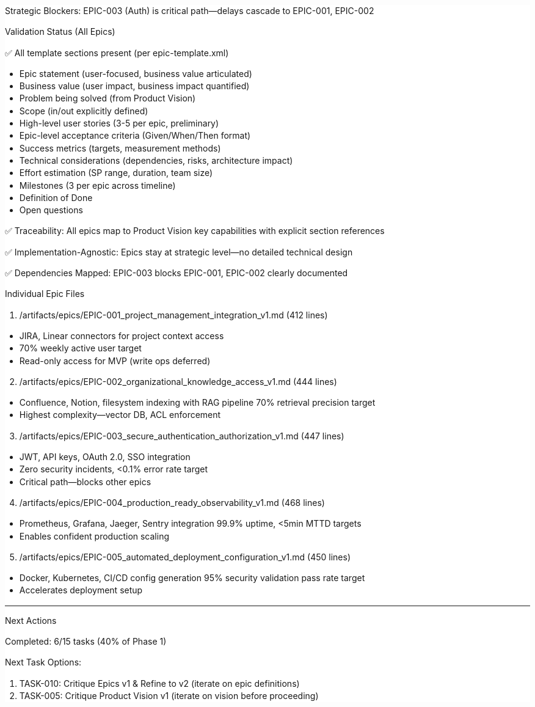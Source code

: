Strategic Blockers: EPIC-003 (Auth) is critical path—delays cascade to EPIC-001, EPIC-002

Validation Status (All Epics)

✅ All template sections present (per epic-template.xml)
- Epic statement (user-focused, business value articulated)
- Business value (user impact, business impact quantified)
- Problem being solved (from Product Vision)
- Scope (in/out explicitly defined)
- High-level user stories (3-5 per epic, preliminary)
- Epic-level acceptance criteria (Given/When/Then format)
- Success metrics (targets, measurement methods)
- Technical considerations (dependencies, risks, architecture impact)
- Effort estimation (SP range, duration, team size)
- Milestones (3 per epic across timeline)
- Definition of Done
- Open questions

✅ Traceability: All epics map to Product Vision key capabilities with explicit section references

✅ Implementation-Agnostic: Epics stay at strategic level—no detailed technical design

✅ Dependencies Mapped: EPIC-003 blocks EPIC-001, EPIC-002 clearly documented

Individual Epic Files

1. /artifacts/epics/EPIC-001_project_management_integration_v1.md (412 lines)
- JIRA, Linear connectors for project context access
- 70% weekly active user target
- Read-only access for MVP (write ops deferred)
2. /artifacts/epics/EPIC-002_organizational_knowledge_access_v1.md (444 lines)
- Confluence, Notion, filesystem indexing with RAG pipeline
70% retrieval precision target
- Highest complexity—vector DB, ACL enforcement
3. /artifacts/epics/EPIC-003_secure_authentication_authorization_v1.md (447 lines)
- JWT, API keys, OAuth 2.0, SSO integration
- Zero security incidents, <0.1% error rate target
- Critical path—blocks other epics
4. /artifacts/epics/EPIC-004_production_ready_observability_v1.md (468 lines)
- Prometheus, Grafana, Jaeger, Sentry integration
99.9% uptime, <5min MTTD targets
- Enables confident production scaling
5. /artifacts/epics/EPIC-005_automated_deployment_configuration_v1.md (450 lines)
- Docker, Kubernetes, CI/CD config generation
95% security validation pass rate target
- Accelerates deployment setup

---
Next Actions

Completed: 6/15 tasks (40% of Phase 1)

Next Task Options:
1. TASK-010: Critique Epics v1 & Refine to v2 (iterate on epic definitions)
2. TASK-005: Critique Product Vision v1 (iterate on vision before proceeding)
